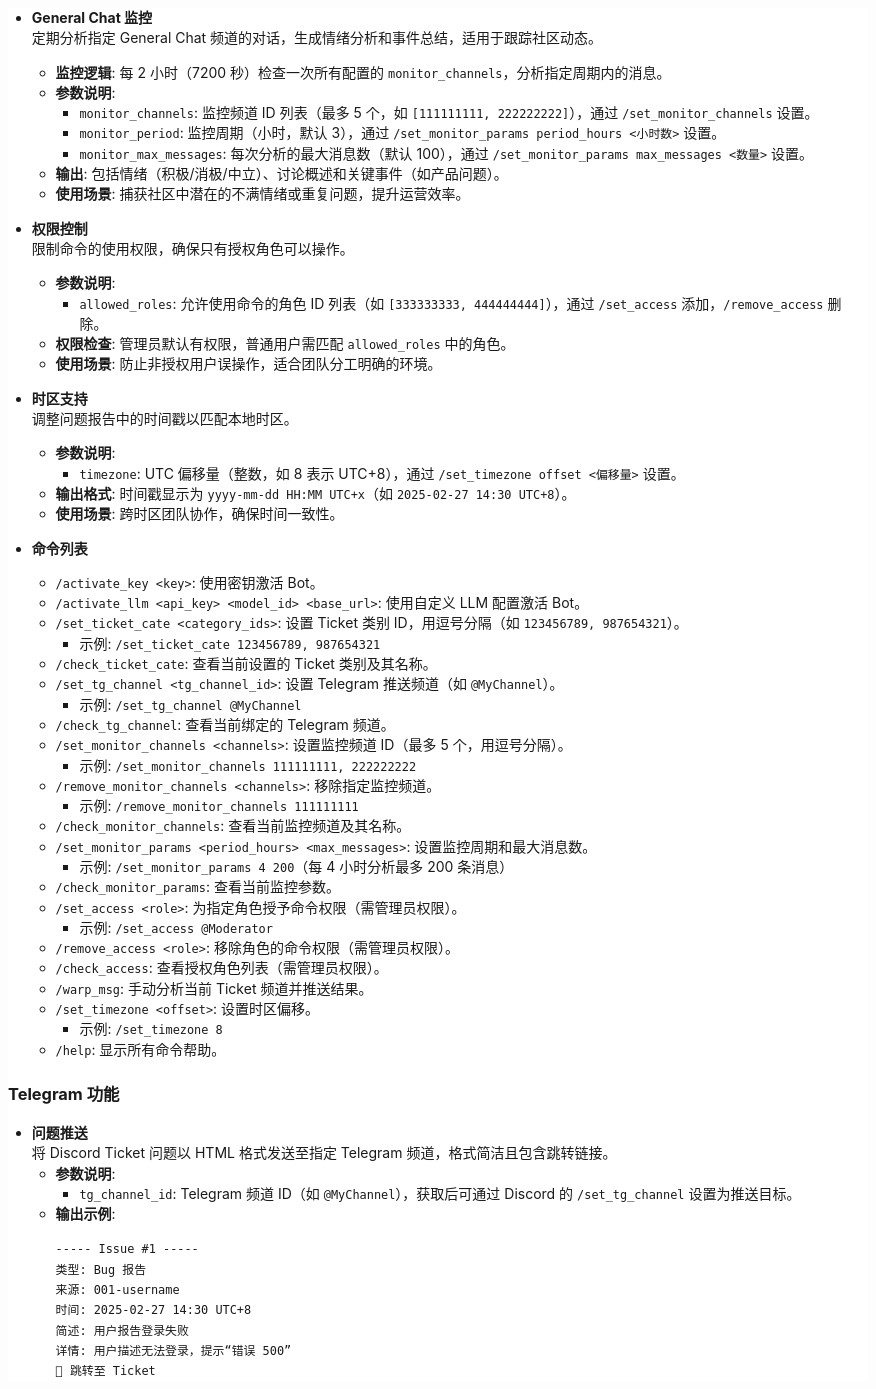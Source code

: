 - **General Chat 监控**  
  定期分析指定 General Chat 频道的对话，生成情绪分析和事件总结，适用于跟踪社区动态。  
  - **监控逻辑**: 每 2 小时（7200 秒）检查一次所有配置的 `monitor_channels`，分析指定周期内的消息。  
  - **参数说明**:  
    - `monitor_channels`: 监控频道 ID 列表（最多 5 个，如 `[111111111, 222222222]`），通过 `/set_monitor_channels` 设置。  
    - `monitor_period`: 监控周期（小时，默认 3），通过 `/set_monitor_params period_hours <小时数>` 设置。  
    - `monitor_max_messages`: 每次分析的最大消息数（默认 100），通过 `/set_monitor_params max_messages <数量>` 设置。  
  - **输出**: 包括情绪（积极/消极/中立）、讨论概述和关键事件（如产品问题）。  
  - **使用场景**: 捕获社区中潜在的不满情绪或重复问题，提升运营效率。

- **权限控制**  
  限制命令的使用权限，确保只有授权角色可以操作。  
  - **参数说明**:  
    - `allowed_roles`: 允许使用命令的角色 ID 列表（如 `[333333333, 444444444]`），通过 `/set_access` 添加，`/remove_access` 删除。  
  - **权限检查**: 管理员默认有权限，普通用户需匹配 `allowed_roles` 中的角色。  
  - **使用场景**: 防止非授权用户误操作，适合团队分工明确的环境。

- **时区支持**  
  调整问题报告中的时间戳以匹配本地时区。  
  - **参数说明**:  
    - `timezone`: UTC 偏移量（整数，如 8 表示 UTC+8），通过 `/set_timezone offset <偏移量>` 设置。  
  - **输出格式**: 时间戳显示为 `yyyy-mm-dd HH:MM UTC+x`（如 `2025-02-27 14:30 UTC+8`）。  
  - **使用场景**: 跨时区团队协作，确保时间一致性。

- **命令列表**  
  - `/activate_key <key>`: 使用密钥激活 Bot。  
  - `/activate_llm <api_key> <model_id> <base_url>`: 使用自定义 LLM 配置激活 Bot。
  - `/set_ticket_cate <category_ids>`: 设置 Ticket 类别 ID，用逗号分隔（如 `123456789, 987654321`）。  
    - 示例: `/set_ticket_cate 123456789, 987654321`  
  - `/check_ticket_cate`: 查看当前设置的 Ticket 类别及其名称。  
  - `/set_tg_channel <tg_channel_id>`: 设置 Telegram 推送频道（如 `@MyChannel`）。  
    - 示例: `/set_tg_channel @MyChannel`  
  - `/check_tg_channel`: 查看当前绑定的 Telegram 频道。  
  - `/set_monitor_channels <channels>`: 设置监控频道 ID（最多 5 个，用逗号分隔）。  
    - 示例: `/set_monitor_channels 111111111, 222222222`  
  - `/remove_monitor_channels <channels>`: 移除指定监控频道。  
    - 示例: `/remove_monitor_channels 111111111`  
  - `/check_monitor_channels`: 查看当前监控频道及其名称。  
  - `/set_monitor_params <period_hours> <max_messages>`: 设置监控周期和最大消息数。  
    - 示例: `/set_monitor_params 4 200`（每 4 小时分析最多 200 条消息）  
  - `/check_monitor_params`: 查看当前监控参数。  
  - `/set_access <role>`: 为指定角色授予命令权限（需管理员权限）。  
    - 示例: `/set_access @Moderator`  
  - `/remove_access <role>`: 移除角色的命令权限（需管理员权限）。  
  - `/check_access`: 查看授权角色列表（需管理员权限）。  
  - `/warp_msg`: 手动分析当前 Ticket 频道并推送结果。  
  - `/set_timezone <offset>`: 设置时区偏移。  
    - 示例: `/set_timezone 8`  
  - `/help`: 显示所有命令帮助。

### Telegram 功能
- **问题推送**  
  将 Discord Ticket 问题以 HTML 格式发送至指定 Telegram 频道，格式简洁且包含跳转链接。  
  - **参数说明**:  
    - `tg_channel_id`: Telegram 频道 ID（如 `@MyChannel`），获取后可通过 Discord 的 `/set_tg_channel` 设置为推送目标。  
  - **输出示例**:  
    ~~~
    ----- Issue #1 -----
    类型: Bug 报告
    来源: 001-username
    时间: 2025-02-27 14:30 UTC+8
    简述: 用户报告登录失败
    详情: 用户描述无法登录，提示“错误 500”
    🔗 跳转至 Ticket